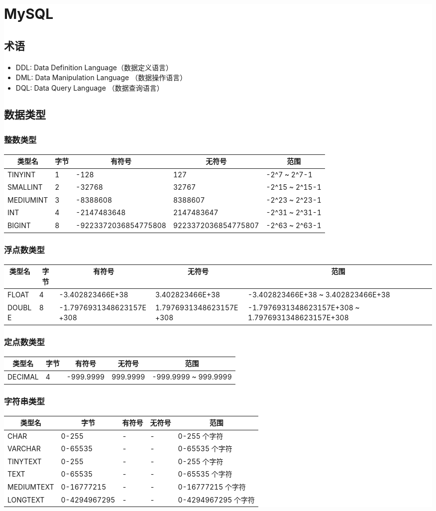 # MySQL

## 术语

- DDL: Data Definition Language（数据定义语言）
- DML: Data Manipulation Language （数据操作语言）
- DQL: Data Query Language （数据查询语言）

## 数据类型

### 整数类型

| 类型名    | 字节 | 有符号               | 无符号              | 范围           |
| --------- | ---- | -------------------- | ------------------- | -------------- |
| TINYINT   | 1    | -128                 | 127                 | -2^7 ~ 2^7-1   |
| SMALLINT  | 2    | -32768               | 32767               | -2^15 ~ 2^15-1 |
| MEDIUMINT | 3    | -8388608             | 8388607             | -2^23 ~ 2^23-1 |
| INT       | 4    | -2147483648          | 2147483647          | -2^31 ~ 2^31-1 |
| BIGINT    | 8    | -9223372036854775808 | 9223372036854775807 | -2^63 ~ 2^63-1 |

### 浮点数类型

| 类型名 | 字节 | 有符号                   | 无符号                  | 范围                                               |
| ------ | ---- | ------------------------ | ----------------------- | -------------------------------------------------- |
| FLOAT  | 4    | -3.402823466E+38         | 3.402823466E+38         | -3.402823466E+38 ~ 3.402823466E+38                 |
| DOUBLE | 8    | -1.7976931348623157E+308 | 1.7976931348623157E+308 | -1.7976931348623157E+308 ~ 1.7976931348623157E+308 |

### 定点数类型

| 类型名  | 字节 | 有符号    | 无符号   | 范围                 |
| ------- | ---- | --------- | -------- | -------------------- |
| DECIMAL | 4    | -999.9999 | 999.9999 | -999.9999 ~ 999.9999 |

### 字符串类型

| 类型名     | 字节         | 有符号 | 无符号 | 范围                |
| ---------- | ------------ | ------ | ------ | ------------------- |
| CHAR       | 0-255        | -      | -      | 0-255 个字符        |
| VARCHAR    | 0-65535      | -      | -      | 0-65535 个字符      |
| TINYTEXT   | 0-255        | -      | -      | 0-255 个字符        |
| TEXT       | 0-65535      | -      | -      | 0-65535 个字符      |
| MEDIUMTEXT | 0-16777215   | -      | -      | 0-16777215 个字符   |
| LONGTEXT   | 0-4294967295 | -      | -      | 0-4294967295 个字符 |
